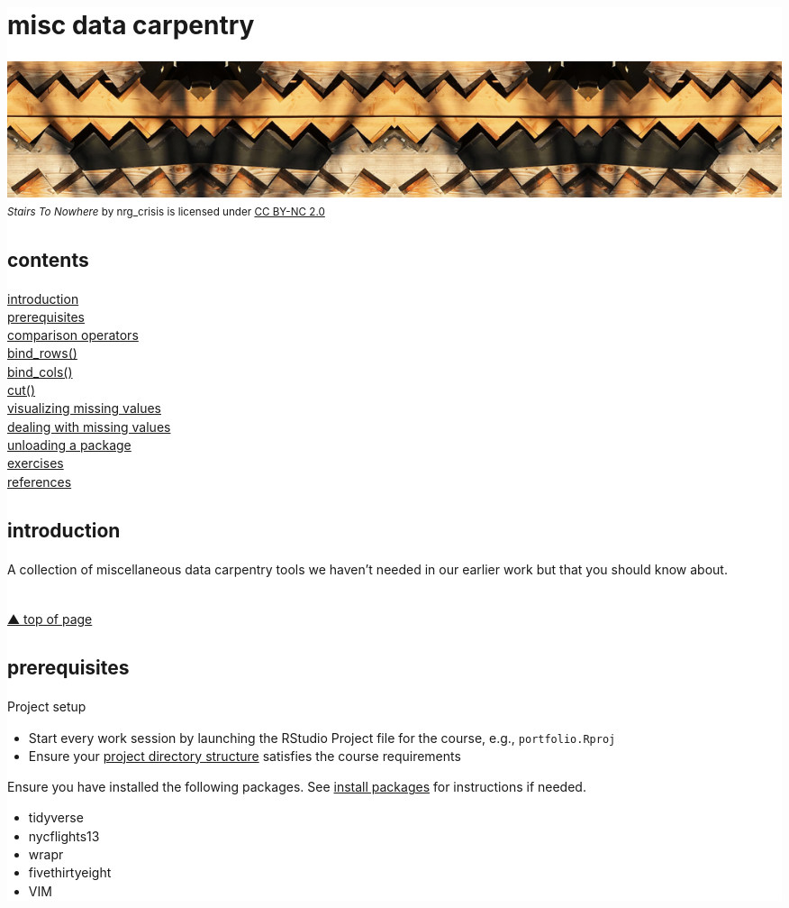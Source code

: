 misc data carpentry
================

<img src="../resources/cm111-header.png" width="100%" /> <small> <br>
<i>Stairs To Nowhere</i> by nrg\_crisis is licensed under
<a href="https://creativecommons.org/licenses/by-nc/2.0/legalcode/">CC
BY-NC 2.0</a> <br> </small>

## contents

[introduction](#introduction)  
[prerequisites](#prerequisites)  
[comparison operators](#comparison-operators)  
[bind\_rows()](#bind_rows)  
[bind\_cols()](#bind_cols)  
[cut()](#cut)  
[visualizing missing values](#visualizing-missing-values)  
[dealing with missing values](#dealing-with-missing-values)  
[unloading a package](#unloading-a-package)  
[exercises](#exercises)  
[references](#references)

## introduction

A collection of miscellaneous data carpentry tools we haven’t needed in
our earlier work but that you should know about.

<br> <a href="#top">▲ top of page</a>

## prerequisites

Project setup

  - Start every work session by launching the RStudio Project file for
    the course, e.g., `portfolio.Rproj`  
  - Ensure your [project directory
    structure](cm501-proj-m-manage-files.md#planning-the-directory-structure)
    satisfies the course requirements

Ensure you have installed the following packages. See [install
packages](cm902-software-studio.md#install-packages) for instructions if
needed.

  - tidyverse  
  - nycflights13
  - wrapr
  - fivethirtyeight
  - VIM
